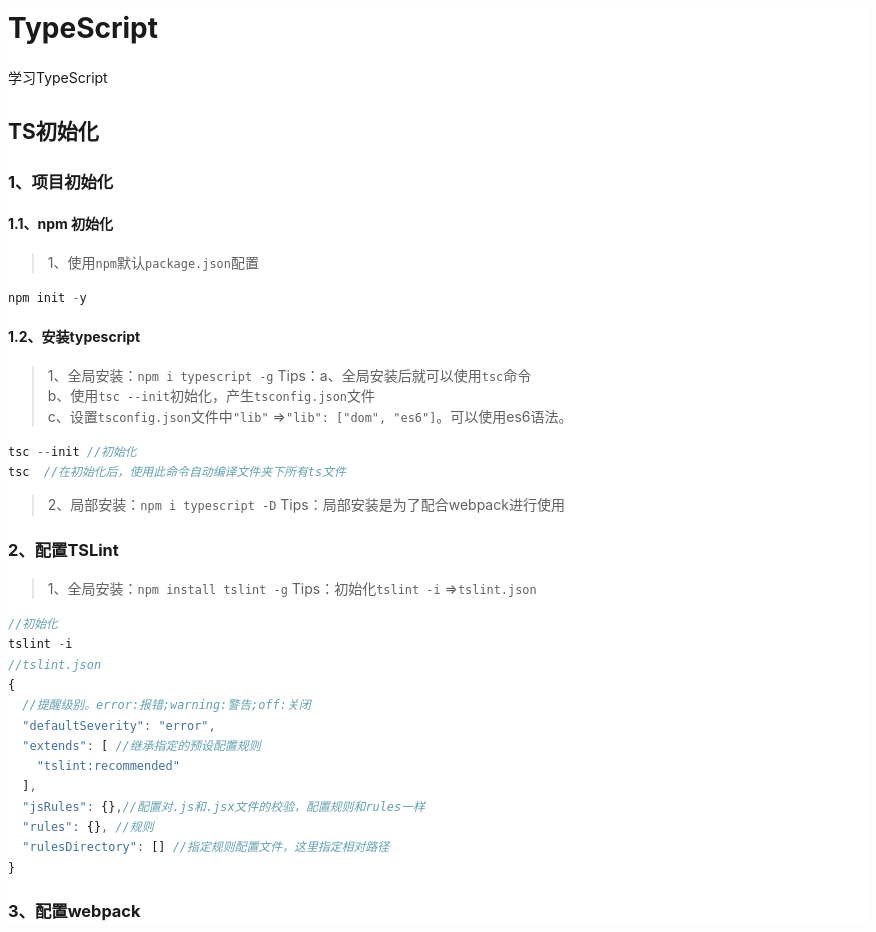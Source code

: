 # TypeScript

学习TypeScript

## TS初始化

### 1、项目初始化

#### 1.1、npm 初始化

>1、使用`npm`默认`package.json`配置  

```js
npm init -y
```

#### 1.2、安装typescript

>1、全局安装：`npm i typescript -g`
>Tips：a、全局安装后就可以使用`tsc`命令  
>b、使用`tsc --init`初始化，产生`tsconfig.json`文件  
>c、设置`tsconfig.json`文件中`"lib"` =>`"lib": ["dom", "es6"]`。可以使用es6语法。

```ts
tsc --init //初始化
tsc  //在初始化后，使用此命令自动编译文件夹下所有ts文件
```  

>2、局部安装：`npm i typescript -D`
>Tips：局部安装是为了配合webpack进行使用

### 2、配置TSLint

>1、全局安装：`npm install tslint -g`
>Tips：初始化`tslint -i` =>`tslint.json`

```js
//初始化
tslint -i
//tslint.json
{
  //提醒级别。error:报错;warning:警告;off:关闭
  "defaultSeverity": "error",
  "extends": [ //继承指定的预设配置规则
    "tslint:recommended"
  ],
  "jsRules": {},//配置对.js和.jsx文件的校验，配置规则和rules一样
  "rules": {}, //规则
  "rulesDirectory": [] //指定规则配置文件，这里指定相对路径
}
```

### 3、配置webpack


  [prop]: "Joannes"
  [name]: "Joannes"
  [name]: "Joannes",
  [name]: "Joannes",
  [key1]: "value1",
  [key2]: "value2",
  [prop: string]: any;
  [id: number]: string;
  [key: string]: T;